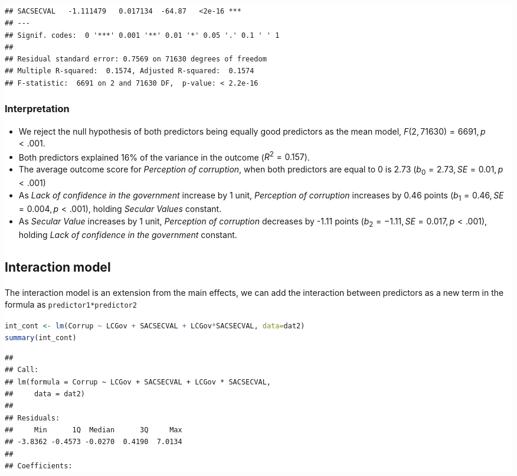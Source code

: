     ## SACSECVAL   -1.111479   0.017134  -64.87   <2e-16 ***
    ## ---
    ## Signif. codes:  0 '***' 0.001 '**' 0.01 '*' 0.05 '.' 0.1 ' ' 1
    ## 
    ## Residual standard error: 0.7569 on 71630 degrees of freedom
    ## Multiple R-squared:  0.1574, Adjusted R-squared:  0.1574 
    ## F-statistic:  6691 on 2 and 71630 DF,  p-value: < 2.2e-16

### Interpretation

-   We reject the null hypothesis of both predictors being equally good
    predictors as the mean model, $F(2, 71630) = 6691, p < .001$.
-   Both predictors explained 16% of the variance in the outcome
    ($R^2 = 0.157$).
-   The average outcome score for *Perception of corruption*, when both
    predictors are equal to 0 is 2.73
    ($b_0 = 2.73, SE = 0.01, p < .001$)
-   As *Lack of confidence in the government* increase by 1 unit,
    *Perception of corruption* increases by 0.46 points
    ($b_1 = 0.46, SE = 0.004, p < .001$), holding *Secular Values*
    constant.
-   As *Secular Value* increases by 1 unit, *Perception of corruption*
    decreases by -1.11 points ($b_2 = -1.11, SE = 0.017, p < .001$),
    holding *Lack of confidence in the government* constant.

## Interaction model

The interaction model is an extension from the main effects, we can add
the interaction between predictors as a new term in the formula as
`predictor1*predictor2`

``` r
int_cont <- lm(Corrup ~ LCGov + SACSECVAL + LCGov*SACSECVAL, data=dat2)
summary(int_cont)
```

    ## 
    ## Call:
    ## lm(formula = Corrup ~ LCGov + SACSECVAL + LCGov * SACSECVAL, 
    ##     data = dat2)
    ## 
    ## Residuals:
    ##     Min      1Q  Median      3Q     Max 
    ## -3.8362 -0.4573 -0.0270  0.4190  7.0134 
    ## 
    ## Coefficients: